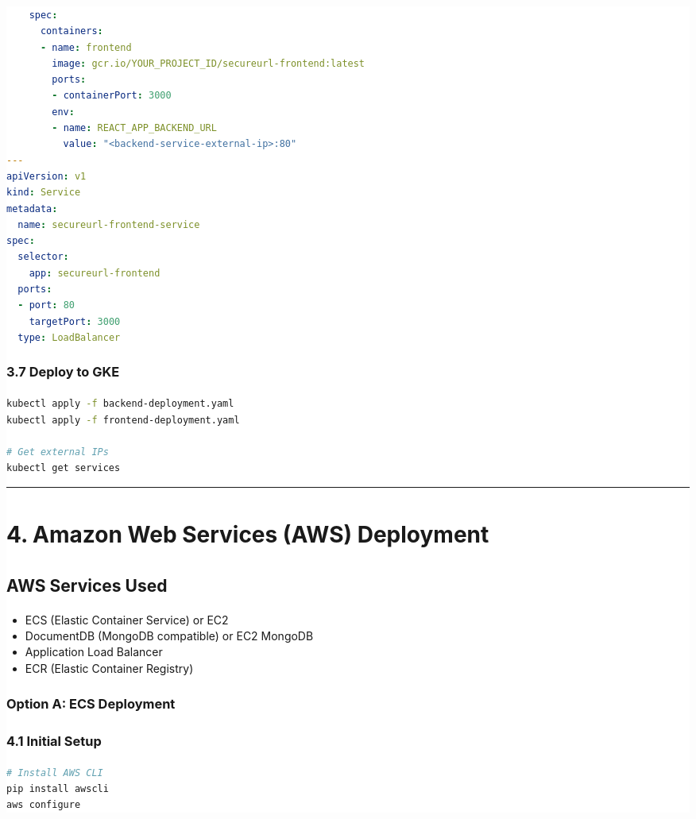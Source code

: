 ```yaml
    spec:
      containers:
      - name: frontend
        image: gcr.io/YOUR_PROJECT_ID/secureurl-frontend:latest
        ports:
        - containerPort: 3000
        env:
        - name: REACT_APP_BACKEND_URL
          value: "<backend-service-external-ip>:80"
---
apiVersion: v1
kind: Service
metadata:
  name: secureurl-frontend-service
spec:
  selector:
    app: secureurl-frontend
  ports:
  - port: 80
    targetPort: 3000
  type: LoadBalancer
```

### 3.7 Deploy to GKE
```bash
kubectl apply -f backend-deployment.yaml
kubectl apply -f frontend-deployment.yaml

# Get external IPs
kubectl get services
```

---

# 4. Amazon Web Services (AWS) Deployment

## AWS Services Used
- ECS (Elastic Container Service) or EC2
- DocumentDB (MongoDB compatible) or EC2 MongoDB
- Application Load Balancer
- ECR (Elastic Container Registry)

### Option A: ECS Deployment

### 4.1 Initial Setup
```bash
# Install AWS CLI
pip install awscli
aws configure
```

